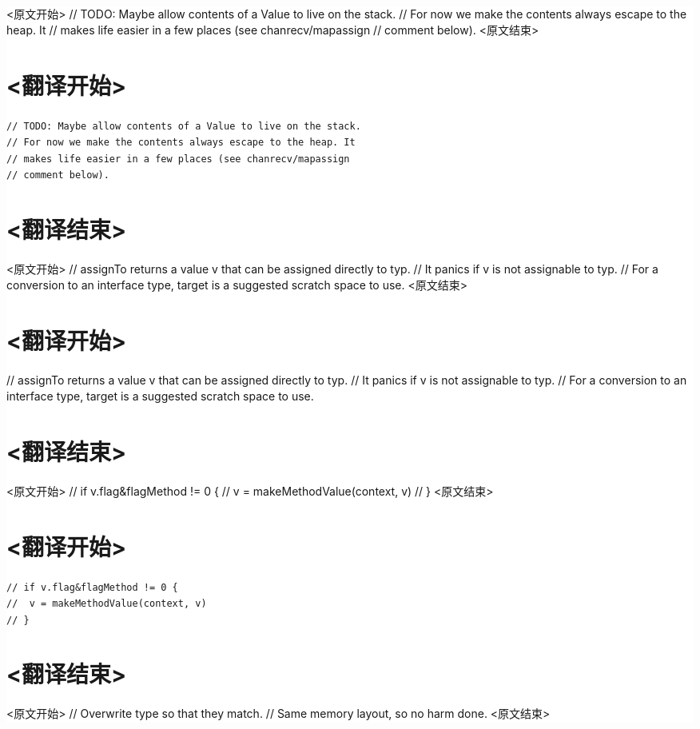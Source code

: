 
<原文开始>
	// TODO: Maybe allow contents of a Value to live on the stack.
	// For now we make the contents always escape to the heap. It
	// makes life easier in a few places (see chanrecv/mapassign
	// comment below).
<原文结束>

# <翻译开始>
	// TODO: Maybe allow contents of a Value to live on the stack.
	// For now we make the contents always escape to the heap. It
	// makes life easier in a few places (see chanrecv/mapassign
	// comment below).
# <翻译结束>


<原文开始>
// assignTo returns a value v that can be assigned directly to typ.
// It panics if v is not assignable to typ.
// For a conversion to an interface type, target is a suggested scratch space to use.
<原文结束>

# <翻译开始>
// assignTo returns a value v that can be assigned directly to typ.
// It panics if v is not assignable to typ.
// For a conversion to an interface type, target is a suggested scratch space to use.
# <翻译结束>


<原文开始>
	// if v.flag&flagMethod != 0 {
	// 	v = makeMethodValue(context, v)
	// }
<原文结束>

# <翻译开始>
	// if v.flag&flagMethod != 0 {
	// 	v = makeMethodValue(context, v)
	// }
# <翻译结束>


<原文开始>
		// Overwrite type so that they match.
		// Same memory layout, so no harm done.
<原文结束>
